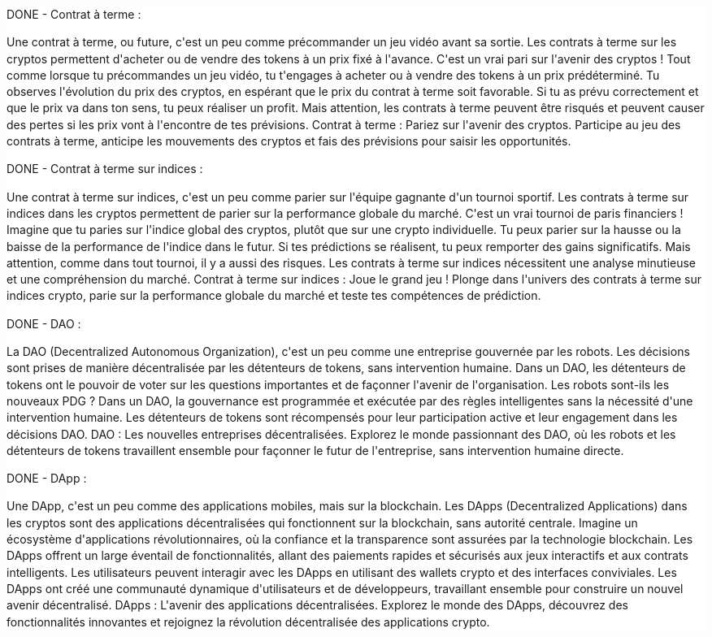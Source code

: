 DONE - Contrat à terme : 

Une contrat à terme, ou future, c'est un peu comme précommander un jeu vidéo avant sa sortie.
Les contrats à terme sur les cryptos permettent d'acheter ou de vendre des tokens à un prix fixé à l'avance.
C'est un vrai pari sur l'avenir des cryptos !
Tout comme lorsque tu précommandes un jeu vidéo, tu t'engages à acheter ou à vendre des tokens à un prix prédéterminé.
Tu observes l'évolution du prix des cryptos, en espérant que le prix du contrat à terme soit favorable.
Si tu as prévu correctement et que le prix va dans ton sens, tu peux réaliser un profit.
Mais attention, les contrats à terme peuvent être risqués et peuvent causer des pertes si les prix vont à l'encontre de tes prévisions.
Contrat à terme : Pariez sur l'avenir des cryptos.
Participe au jeu des contrats à terme, anticipe les mouvements des cryptos et fais des prévisions pour saisir les opportunités.

DONE - Contrat à terme sur indices : 

Une contrat à terme sur indices, c'est un peu comme parier sur l'équipe gagnante d'un tournoi sportif.
Les contrats à terme sur indices dans les cryptos permettent de parier sur la performance globale du marché.
C'est un vrai tournoi de paris financiers !
Imagine que tu paries sur l'indice global des cryptos, plutôt que sur une crypto individuelle.
Tu peux parier sur la hausse ou la baisse de la performance de l'indice dans le futur.
Si tes prédictions se réalisent, tu peux remporter des gains significatifs.
Mais attention, comme dans tout tournoi, il y a aussi des risques.
Les contrats à terme sur indices nécessitent une analyse minutieuse et une compréhension du marché.
Contrat à terme sur indices : Joue le grand jeu !
Plonge dans l'univers des contrats à terme sur indices crypto, parie sur la performance globale du marché et teste tes compétences de prédiction.

DONE - DAO : 

La DAO (Decentralized Autonomous Organization), c'est un peu comme une entreprise gouvernée par les robots.
Les décisions sont prises de manière décentralisée par les détenteurs de tokens, sans intervention humaine.
Dans un DAO, les détenteurs de tokens ont le pouvoir de voter sur les questions importantes et de façonner l'avenir de l'organisation.
Les robots sont-ils les nouveaux PDG ?
Dans un DAO, la gouvernance est programmée et exécutée par des règles intelligentes sans la nécessité d'une intervention humaine.
Les détenteurs de tokens sont récompensés pour leur participation active et leur engagement dans les décisions DAO.
DAO : Les nouvelles entreprises décentralisées.
Explorez le monde passionnant des DAO, où les robots et les détenteurs de tokens travaillent ensemble pour façonner le futur de l'entreprise, sans intervention humaine directe.

DONE - DApp : 

Une DApp, c'est un peu comme des applications mobiles, mais sur la blockchain.
Les DApps (Decentralized Applications) dans les cryptos sont des applications décentralisées qui fonctionnent sur la blockchain, sans autorité centrale.
Imagine un écosystème d'applications révolutionnaires, où la confiance et la transparence sont assurées par la technologie blockchain.
Les DApps offrent un large éventail de fonctionnalités, allant des paiements rapides et sécurisés aux jeux interactifs et aux contrats intelligents.
Les utilisateurs peuvent interagir avec les DApps en utilisant des wallets crypto et des interfaces conviviales.
Les DApps ont créé une communauté dynamique d'utilisateurs et de développeurs, travaillant ensemble pour construire un nouvel avenir décentralisé.
DApps : L'avenir des applications décentralisées.
Explorez le monde des DApps, découvrez des fonctionnalités innovantes et rejoignez la révolution décentralisée des applications crypto.
